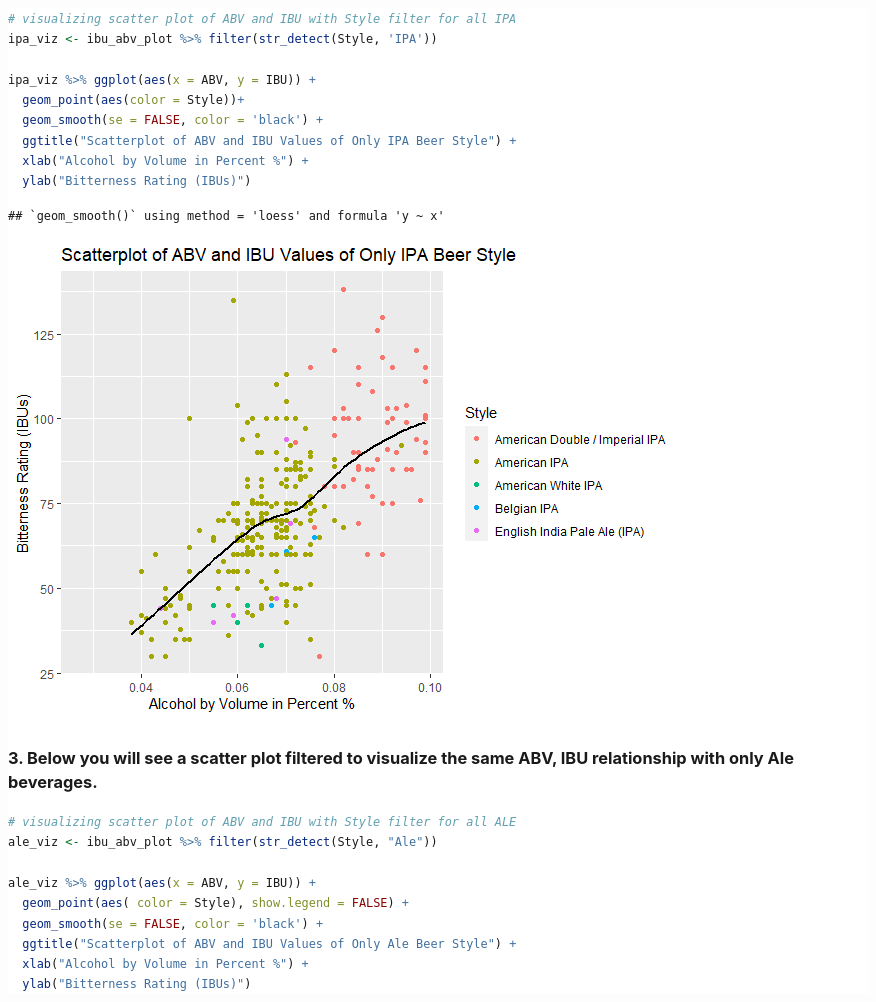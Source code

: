 ``` r
# visualizing scatter plot of ABV and IBU with Style filter for all IPA 
ipa_viz <- ibu_abv_plot %>% filter(str_detect(Style, 'IPA'))

ipa_viz %>% ggplot(aes(x = ABV, y = IBU)) +
  geom_point(aes(color = Style))+
  geom_smooth(se = FALSE, color = 'black') +
  ggtitle("Scatterplot of ABV and IBU Values of Only IPA Beer Style") +
  xlab("Alcohol by Volume in Percent %") +
  ylab("Bitterness Rating (IBUs)")
```

    ## `geom_smooth()` using method = 'loess' and formula 'y ~ x'

![](ProjectMarkdown_files/figure-gfm/unnamed-chunk-11-1.png)

### 3. Below you will see a scatter plot filtered to visualize the same ABV, IBU relationship with only Ale beverages.

``` r
# visualizing scatter plot of ABV and IBU with Style filter for all ALE
ale_viz <- ibu_abv_plot %>% filter(str_detect(Style, "Ale"))

ale_viz %>% ggplot(aes(x = ABV, y = IBU)) +
  geom_point(aes( color = Style), show.legend = FALSE) +
  geom_smooth(se = FALSE, color = 'black') +
  ggtitle("Scatterplot of ABV and IBU Values of Only Ale Beer Style") +
  xlab("Alcohol by Volume in Percent %") +
  ylab("Bitterness Rating (IBUs)")
```
